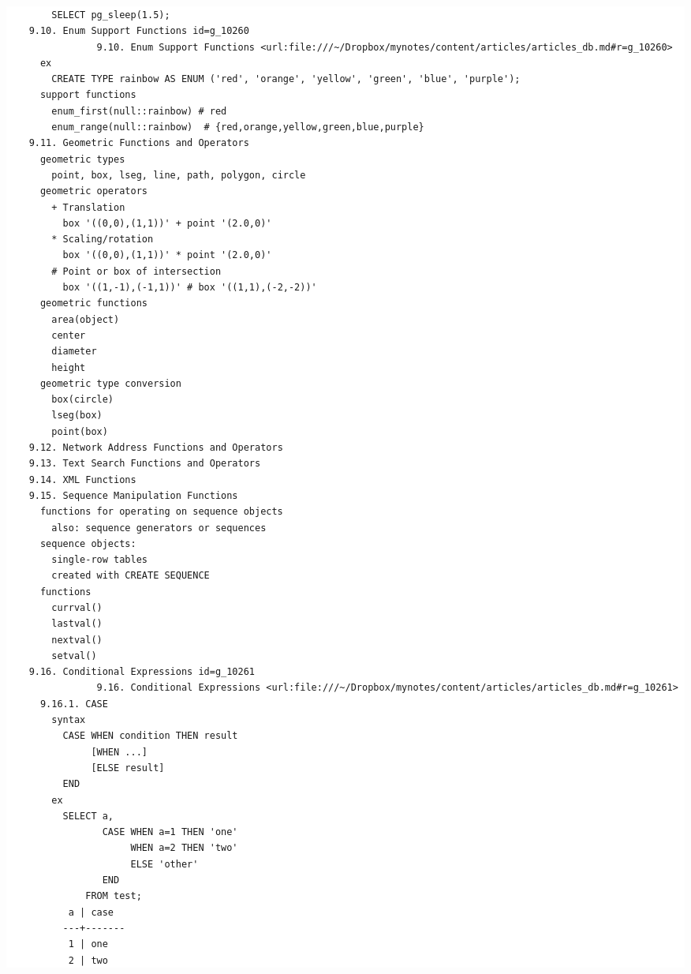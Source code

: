             SELECT pg_sleep(1.5);
        9.10. Enum Support Functions id=g_10260
					9.10. Enum Support Functions <url:file:///~/Dropbox/mynotes/content/articles/articles_db.md#r=g_10260>
          ex
            CREATE TYPE rainbow AS ENUM ('red', 'orange', 'yellow', 'green', 'blue', 'purple');
          support functions
            enum_first(null::rainbow) # red
            enum_range(null::rainbow)  # {red,orange,yellow,green,blue,purple}
        9.11. Geometric Functions and Operators
          geometric types
            point, box, lseg, line, path, polygon, circle
          geometric operators
            + Translation 
              box '((0,0),(1,1))' + point '(2.0,0)'
            * Scaling/rotation  
              box '((0,0),(1,1))' * point '(2.0,0)'
            # Point or box of intersection  
              box '((1,-1),(-1,1))' # box '((1,1),(-2,-2))'
          geometric functions
            area(object)
            center
            diameter
            height
          geometric type conversion 
            box(circle)
            lseg(box)
            point(box)
        9.12. Network Address Functions and Operators
        9.13. Text Search Functions and Operators
        9.14. XML Functions
        9.15. Sequence Manipulation Functions
          functions for operating on sequence objects
            also: sequence generators or sequences
          sequence objects:
            single-row tables
            created with CREATE SEQUENCE
          functions
            currval()
            lastval()
            nextval()
            setval()
        9.16. Conditional Expressions id=g_10261
					9.16. Conditional Expressions <url:file:///~/Dropbox/mynotes/content/articles/articles_db.md#r=g_10261>
          9.16.1. CASE
            syntax
              CASE WHEN condition THEN result
                   [WHEN ...]
                   [ELSE result]
              END
            ex
              SELECT a,
                     CASE WHEN a=1 THEN 'one'
                          WHEN a=2 THEN 'two'
                          ELSE 'other'
                     END
                  FROM test;
               a | case
              ---+-------
               1 | one
               2 | two